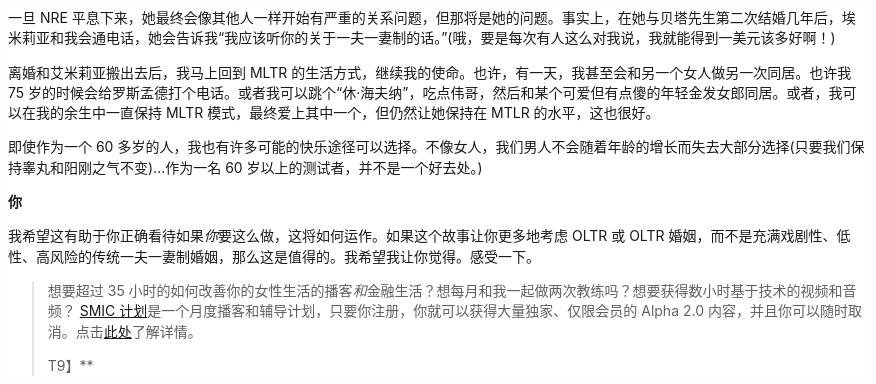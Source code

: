 一旦 NRE 平息下来，她最终会像其他人一样开始有严重的关系问题，但那将是她的问题。事实上，在她与贝塔先生第二次结婚几年后，埃米莉亚和我会通电话，她会告诉我“我应该听你的关于一夫一妻制的话。”(哦，要是每次有人这么对我说，我就能得到一美元该多好啊！)

离婚和艾米莉亚搬出去后，我马上回到 MLTR 的生活方式，继续我的使命。也许，有一天，我甚至会和另一个女人做另一次同居。也许我 75 岁的时候会给罗斯孟德打个电话。或者我可以跳个“休·海夫纳”，吃点伟哥，然后和某个可爱但有点傻的年轻金发女郎同居。或者，我可以在我的余生中一直保持 MLTR 模式，最终爱上其中一个，但仍然让她保持在 MTLR 的水平，这也很好。

即使作为一个 60 多岁的人，我也有许多可能的快乐途径可以选择。不像女人，我们男人不会随着年龄的增长而失去大部分选择(只要我们保持睾丸和阳刚之气不变)...作为一名 60 岁以上的测试者，并不是一个好去处。)

**你**

我希望这有助于你正确看待如果*你*要这么做，这将如何运作。如果这个故事让你更多地考虑 OLTR 或 OLTR 婚姻，而不是充满戏剧性、低性、高风险的传统一夫一妻制婚姻，那么这是值得的。我希望我让你觉得。感受一下。

> 想要超过 35 小时的如何改善你的女性生活的播客*和*金融生活？想每月和我一起做两次教练吗？想要获得数小时基于技术的视频和音频？ [SMIC 计划](https://alphamale20.kartra.com/page/vIL17)是一个月度播客和辅导计划，只要你注册，你就可以获得大量独家、仅限会员的 Alpha 2.0 内容，并且你可以随时取消。点击[此处](https://alphamale20.kartra.com/page/vIL17)了解详情。
> 
> T9】**